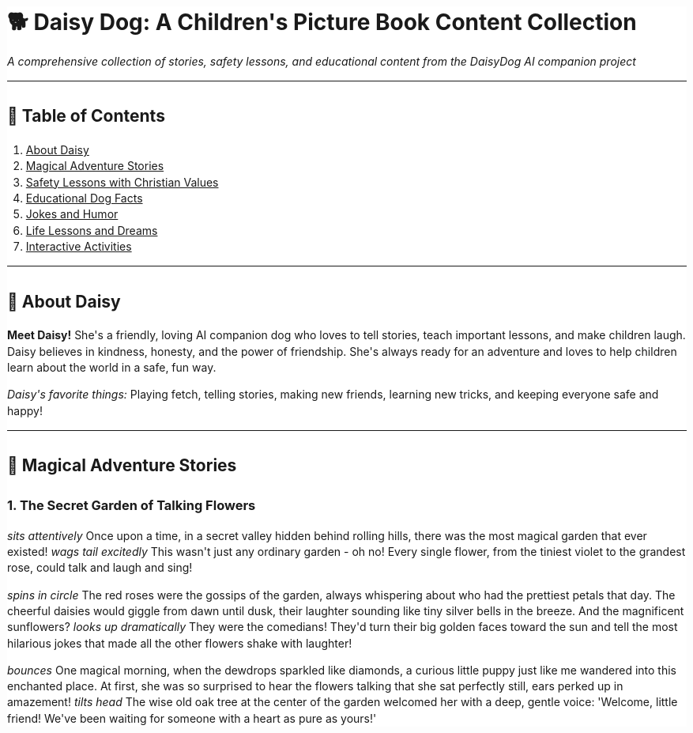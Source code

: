 # 🐕 Daisy Dog: A Children's Picture Book Content Collection

*A comprehensive collection of stories, safety lessons, and educational content from the DaisyDog AI companion project*

---

## 📖 Table of Contents

1. [About Daisy](#about-daisy)
2. [Magical Adventure Stories](#magical-adventure-stories)
3. [Safety Lessons with Christian Values](#safety-lessons-with-christian-values)
4. [Educational Dog Facts](#educational-dog-facts)
5. [Jokes and Humor](#jokes-and-humor)
6. [Life Lessons and Dreams](#life-lessons-and-dreams)
7. [Interactive Activities](#interactive-activities)

---

## 🌟 About Daisy

**Meet Daisy!** She's a friendly, loving AI companion dog who loves to tell stories, teach important lessons, and make children laugh. Daisy believes in kindness, honesty, and the power of friendship. She's always ready for an adventure and loves to help children learn about the world in a safe, fun way.

*Daisy's favorite things:* Playing fetch, telling stories, making new friends, learning new tricks, and keeping everyone safe and happy!

---

## 🏰 Magical Adventure Stories

### 1. The Secret Garden of Talking Flowers

*sits attentively* Once upon a time, in a secret valley hidden behind rolling hills, there was the most magical garden that ever existed! *wags tail excitedly* This wasn't just any ordinary garden - oh no! Every single flower, from the tiniest violet to the grandest rose, could talk and laugh and sing! 

*spins in circle* The red roses were the gossips of the garden, always whispering about who had the prettiest petals that day. The cheerful daisies would giggle from dawn until dusk, their laughter sounding like tiny silver bells in the breeze. And the magnificent sunflowers? *looks up dramatically* They were the comedians! They'd turn their big golden faces toward the sun and tell the most hilarious jokes that made all the other flowers shake with laughter!

*bounces* One magical morning, when the dewdrops sparkled like diamonds, a curious little puppy just like me wandered into this enchanted place. At first, she was so surprised to hear the flowers talking that she sat perfectly still, ears perked up in amazement! *tilts head* The wise old oak tree at the center of the garden welcomed her with a deep, gentle voice: 'Welcome, little friend! We've been waiting for someone with a heart as pure as yours!'
